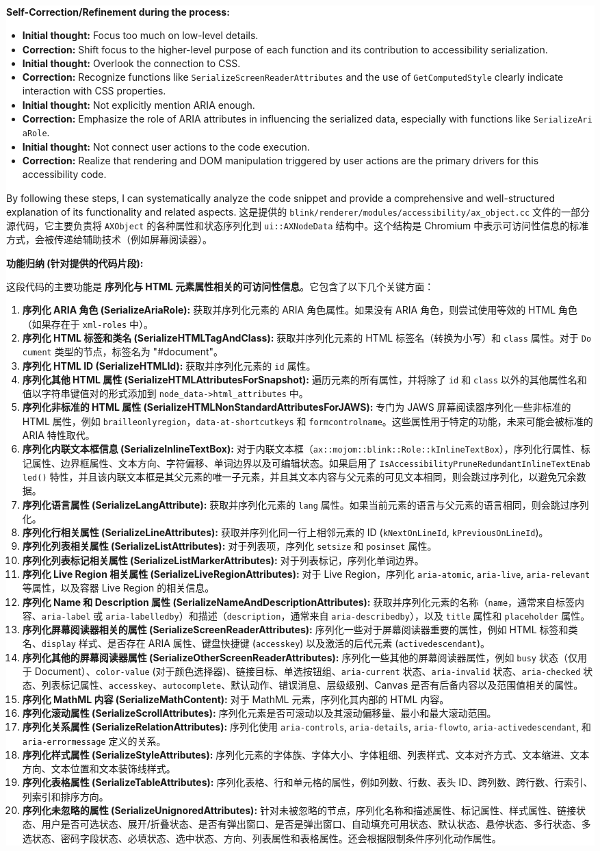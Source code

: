 **Self-Correction/Refinement during the process:**

* **Initial thought:**  Focus too much on low-level details.
* **Correction:** Shift focus to the higher-level purpose of each function and its contribution to accessibility serialization.
* **Initial thought:** Overlook the connection to CSS.
* **Correction:** Recognize functions like `SerializeScreenReaderAttributes` and the use of `GetComputedStyle` clearly indicate interaction with CSS properties.
* **Initial thought:**  Not explicitly mention ARIA enough.
* **Correction:**  Emphasize the role of ARIA attributes in influencing the serialized data, especially with functions like `SerializeAriaRole`.
* **Initial thought:**  Not connect user actions to the code execution.
* **Correction:** Realize that rendering and DOM manipulation triggered by user actions are the primary drivers for this accessibility code.

By following these steps, I can systematically analyze the code snippet and provide a comprehensive and well-structured explanation of its functionality and related aspects.
这是提供的 `blink/renderer/modules/accessibility/ax_object.cc` 文件的一部分源代码，它主要负责将 `AXObject` 的各种属性和状态序列化到 `ui::AXNodeData` 结构中。这个结构是 Chromium 中表示可访问性信息的标准方式，会被传递给辅助技术（例如屏幕阅读器）。

**功能归纳 (针对提供的代码片段):**

这段代码的主要功能是 **序列化与 HTML 元素属性相关的可访问性信息**。它包含了以下几个关键方面：

1. **序列化 ARIA 角色 (SerializeAriaRole):**  获取并序列化元素的 ARIA 角色属性。如果没有 ARIA 角色，则尝试使用等效的 HTML 角色（如果存在于 `xml-roles` 中）。
2. **序列化 HTML 标签和类名 (SerializeHTMLTagAndClass):** 获取并序列化元素的 HTML 标签名（转换为小写）和 `class` 属性。对于 `Document` 类型的节点，标签名为 "#document"。
3. **序列化 HTML ID (SerializeHTMLId):** 获取并序列化元素的 `id` 属性。
4. **序列化其他 HTML 属性 (SerializeHTMLAttributesForSnapshot):** 遍历元素的所有属性，并将除了 `id` 和 `class` 以外的其他属性名和值以字符串键值对的形式添加到 `node_data->html_attributes` 中。
5. **序列化非标准的 HTML 属性 (SerializeHTMLNonStandardAttributesForJAWS):**  专门为 JAWS 屏幕阅读器序列化一些非标准的 HTML 属性，例如 `brailleonlyregion`，`data-at-shortcutkeys` 和 `formcontrolname`。这些属性用于特定的功能，未来可能会被标准的 ARIA 特性取代。
6. **序列化内联文本框信息 (SerializeInlineTextBox):**  对于内联文本框（`ax::mojom::blink::Role::kInlineTextBox`），序列化行属性、标记属性、边界框属性、文本方向、字符偏移、单词边界以及可编辑状态。如果启用了 `IsAccessibilityPruneRedundantInlineTextEnabled()` 特性，并且该内联文本框是其父元素的唯一子元素，并且其文本内容与父元素的可见文本相同，则会跳过序列化，以避免冗余数据。
7. **序列化语言属性 (SerializeLangAttribute):** 获取并序列化元素的 `lang` 属性。如果当前元素的语言与父元素的语言相同，则会跳过序列化。
8. **序列化行相关属性 (SerializeLineAttributes):**  获取并序列化同一行上相邻元素的 ID (`kNextOnLineId`, `kPreviousOnLineId`)。
9. **序列化列表相关属性 (SerializeListAttributes):**  对于列表项，序列化 `setsize` 和 `posinset` 属性。
10. **序列化列表标记相关属性 (SerializeListMarkerAttributes):** 对于列表标记，序列化单词边界。
11. **序列化 Live Region 相关属性 (SerializeLiveRegionAttributes):**  对于 Live Region，序列化 `aria-atomic`, `aria-live`, `aria-relevant` 等属性，以及容器 Live Region 的相关信息。
12. **序列化 Name 和 Description 属性 (SerializeNameAndDescriptionAttributes):**  获取并序列化元素的名称（`name`，通常来自标签内容、`aria-label` 或 `aria-labelledby`）和描述（`description`，通常来自 `aria-describedby`），以及 `title` 属性和 `placeholder` 属性。
13. **序列化屏幕阅读器相关的属性 (SerializeScreenReaderAttributes):** 序列化一些对于屏幕阅读器重要的属性，例如 HTML 标签和类名、`display` 样式、是否存在 ARIA 属性、键盘快捷键 (`accesskey`) 以及激活的后代元素 (`activedescendant`)。
14. **序列化其他的屏幕阅读器属性 (SerializeOtherScreenReaderAttributes):** 序列化一些其他的屏幕阅读器属性，例如 `busy` 状态（仅用于 Document）、`color-value` (对于颜色选择器)、链接目标、单选按钮组、`aria-current` 状态、`aria-invalid` 状态、`aria-checked` 状态、列表标记属性、`accesskey`、`autocomplete`、默认动作、错误消息、层级级别、Canvas 是否有后备内容以及范围值相关的属性。
15. **序列化 MathML 内容 (SerializeMathContent):**  对于 MathML 元素，序列化其内部的 HTML 内容。
16. **序列化滚动属性 (SerializeScrollAttributes):** 序列化元素是否可滚动以及其滚动偏移量、最小和最大滚动范围。
17. **序列化关系属性 (SerializeRelationAttributes):** 序列化使用 `aria-controls`, `aria-details`, `aria-flowto`, `aria-activedescendant`, 和 `aria-errormessage` 定义的关系。
18. **序列化样式属性 (SerializeStyleAttributes):** 序列化元素的字体族、字体大小、字体粗细、列表样式、文本对齐方式、文本缩进、文本方向、文本位置和文本装饰线样式。
19. **序列化表格属性 (SerializeTableAttributes):**  序列化表格、行和单元格的属性，例如列数、行数、表头 ID、跨列数、跨行数、行索引、列索引和排序方向。
20. **序列化未忽略的属性 (SerializeUnignoredAttributes):**  针对未被忽略的节点，序列化名称和描述属性、标记属性、样式属性、链接状态、用户是否可选状态、展开/折叠状态、是否有弹出窗口、是否是弹出窗口、自动填充可用状态、默认状态、悬停状态、多行状态、多选状态、密码字段状态、必填状态、选中状态、方向、列表属性和表格属性。还会根据限制条件序列化动作属性。
